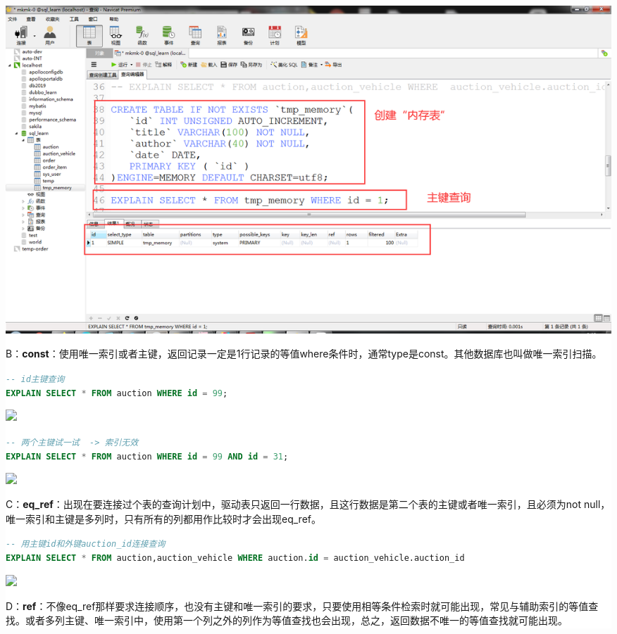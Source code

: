 ![](images\性能优化018.png)

 B：**const**：使用唯一索引或者主键，返回记录一定是1行记录的等值where条件时，通常type是const。其他数据库也叫做唯一索引扫描。

```sql
-- id主键查询
EXPLAIN SELECT * FROM auction WHERE id = 99;
```

![](\images\性能优化011.png)

```sql
-- 两个主键试一试  -> 索引无效
EXPLAIN SELECT * FROM auction WHERE id = 99 AND id = 31;
```

![](\images\性能优化012.png)

C：**eq_ref**：出现在要连接过个表的查询计划中，驱动表只返回一行数据，且这行数据是第二个表的主键或者唯一索引，且必须为not null，唯一索引和主键是多列时，只有所有的列都用作比较时才会出现eq_ref。

```sql
-- 用主键id和外键auction_id连接查询
EXPLAIN SELECT * FROM auction,auction_vehicle WHERE auction.id = auction_vehicle.auction_id
```

![](\images\性能优化017.png)

 D：**ref**：不像eq_ref那样要求连接顺序，也没有主键和唯一索引的要求，只要使用相等条件检索时就可能出现，常见与辅助索引的等值查找。或者多列主键、唯一索引中，使用第一个列之外的列作为等值查找也会出现，总之，返回数据不唯一的等值查找就可能出现。
